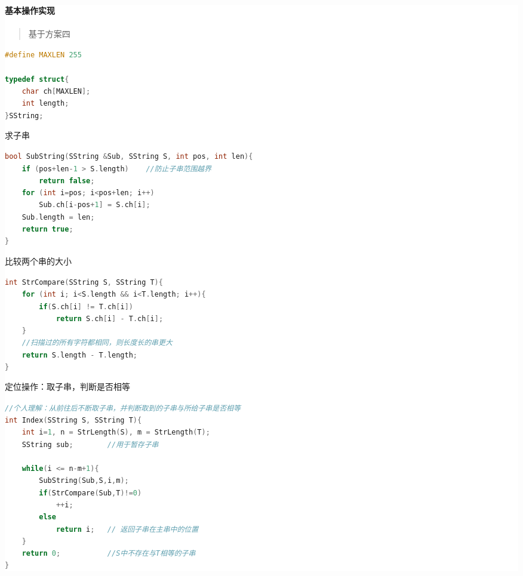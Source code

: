#### 基本操作实现

> 基于方案四

```c
#define MAXLEN 255

typedef struct{
	char ch[MAXLEN];
	int length;
}SString;
```

求子串

```c
bool SubString(SString &Sub, SString S, int pos, int len){
	if (pos+len-1 > S.length)	 //防止子串范围越界
		return false;
	for (int i=pos; i<pos+len; i++)
		Sub.ch[i-pos+1] = S.ch[i];
	Sub.length = len;
	return true;
}
```

比较两个串的大小

```c
int StrCompare(SString S, SString T){
	for (int i; i<S.length && i<T.length; i++){
		if(S.ch[i] != T.ch[i])
			return S.ch[i] - T.ch[i];
	}
	//扫描过的所有字符都相同，则长度长的串更大
	return S.length - T.length;
}
```

定位操作：取子串，判断是否相等

```c
//个人理解：从前往后不断取子串，并判断取到的子串与所给子串是否相等
int Index(SString S, SString T){
	int i=1, n = StrLength(S), m = StrLength(T);
	SString sub;		//用于暂存子串
	
	while(i <= n-m+1){
		SubString(Sub,S,i,m);
		if(StrCompare(Sub,T)!=0)
			++i;
		else
			return i;	// 返回子串在主串中的位置
	}
	return 0;			//S中不存在与T相等的子串
}
```
